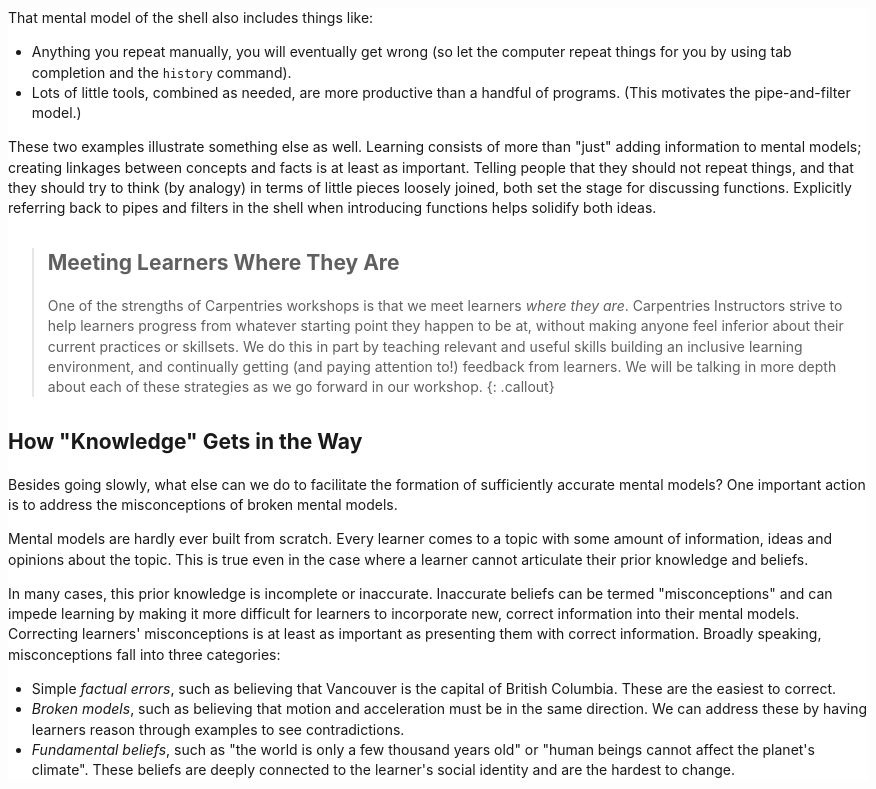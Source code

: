 That mental model of the shell also includes things like:

*   Anything you repeat manually, you will eventually get wrong
    (so let the computer repeat things for you by using tab completion
    and the `history` command).
*   Lots of little tools, combined as needed, are more productive than
    a handful of programs.
    (This motivates the pipe-and-filter model.)

These two examples illustrate something else as well.
Learning consists of more than "just" adding information to mental models;
creating linkages between concepts and facts is at least as important.
Telling people that they should not repeat things,
and that they should try to think (by analogy) in terms of little pieces loosely joined,
both set the stage for discussing functions.
Explicitly referring back to pipes and filters in the shell when introducing functions
helps solidify both ideas.

> ## Meeting Learners Where They Are
> One of the strengths of Carpentries workshops is that we meet learners *where they are*. Carpentries Instructors
> strive to help learners
> progress from whatever starting point they happen to be at, without making anyone
> feel inferior about their current practices or skillsets. We do this in part by teaching relevant and useful skills
> building an inclusive learning environment, and continually getting (and paying attention to!) feedback
> from learners. We will be talking in more depth about each of these strategies as we go forward in our workshop.
{: .callout}

## How "Knowledge" Gets in the Way

Besides going slowly, what else can we do to facilitate the formation of
sufficiently accurate mental models? One important action is to address the
misconceptions of broken mental models.

Mental models are hardly ever built from scratch. Every learner comes to a topic
with some amount of information, ideas and opinions about the topic. This is true even
in the case where a learner cannot articulate their prior knowledge and beliefs.  

In many cases, this prior knowledge is incomplete or inaccurate. Inaccurate beliefs can be termed "misconceptions" and
can impede learning by making it more difficult for learners to incorporate new, correct information into their mental
models.
Correcting learners' misconceptions is at least as important as presenting them with correct information.
Broadly speaking, misconceptions fall into three categories:

*   Simple *factual errors*, such as believing that Vancouver is the capital of British Columbia.
    These are the easiest to correct.
*   *Broken models*, such as believing that motion and acceleration must be in the same direction.
    We can address these by having learners reason through examples to see contradictions.
*   *Fundamental beliefs*,
    such as "the world is only a few thousand years old"
    or "human beings cannot affect the planet's climate".
    These beliefs are deeply connected to the learner's social identity
    and are the hardest to change.

